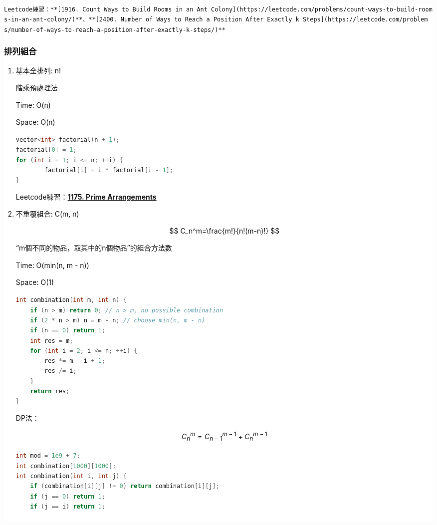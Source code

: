     Leetcode練習：**[1916. Count Ways to Build Rooms in an Ant Colony](https://leetcode.com/problems/count-ways-to-build-rooms-in-an-ant-colony/)**、**[2400. Number of Ways to Reach a Position After Exactly k Steps](https://leetcode.com/problems/number-of-ways-to-reach-a-position-after-exactly-k-steps/)**
    

### 排列組合

1. 基本全排列: n!
    
    階乘預處理法
    
    Time: O(n)
    
    Space: O(n)
    
    ```cpp
    vector<int> factorial(n + 1);
    factorial[0] = 1;
    for (int i = 1; i <= n; ++i) {
    		factorial[i] = i * factorial[i - 1];
    }
    ```
    
    Leetcode練習：**[1175. Prime Arrangements](https://leetcode.com/problems/prime-arrangements/)**
    
2. 不重覆組合: C(m, n)
    
    $$
    C_n^m=\frac{m!}{n!(m-n)!}
    $$
    
    “m個不同的物品，取其中的n個物品”的組合方法數
    
    Time: O(min(n, m - n))
    
    Space: O(1)
    
    ```cpp
    int combination(int m, int n) {
        if (n > m) return 0; // n > m, no possible combination
        if (2 * n > m) n = m - n; // choose min(n, m - n)
        if (n == 0) return 1;
        int res = m;
        for (int i = 2; i <= n; ++i) {
            res *= m - i + 1;
            res /= i;
        }
        return res;
    }
    ```
    
    DP法：
    
    $$
    C_n^m=C_{n-1}^{m-1}+C_{n}^{m-1}
    $$
    
    ```cpp
    int mod = 1e9 + 7;
    int combination[1000][1000];
    int combination(int i, int j) {
        if (combination[i][j] != 0) return combination[i][j];
        if (j == 0) return 1;
        if (j == i) return 1;
        